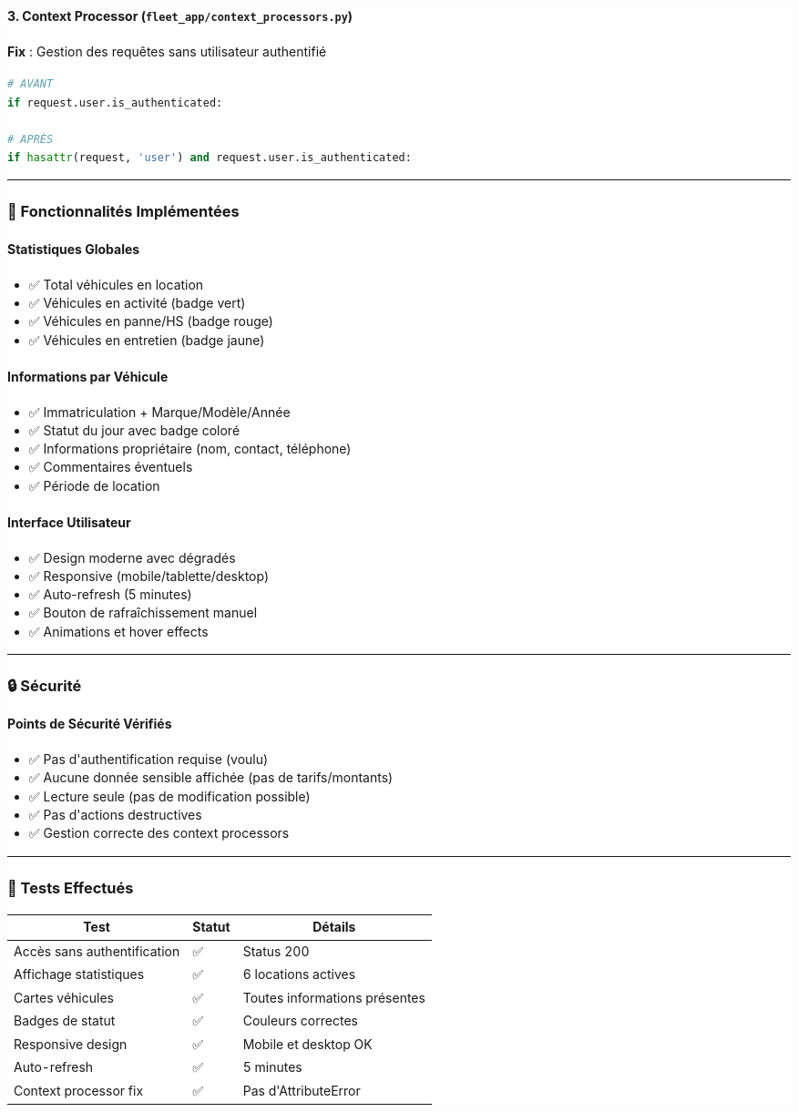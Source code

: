 #### 3. Context Processor (`fleet_app/context_processors.py`)
**Fix** : Gestion des requêtes sans utilisateur authentifié
```python
# AVANT
if request.user.is_authenticated:

# APRÈS
if hasattr(request, 'user') and request.user.is_authenticated:
```

---

### 🎨 Fonctionnalités Implémentées

#### Statistiques Globales
- ✅ Total véhicules en location
- ✅ Véhicules en activité (badge vert)
- ✅ Véhicules en panne/HS (badge rouge)
- ✅ Véhicules en entretien (badge jaune)

#### Informations par Véhicule
- ✅ Immatriculation + Marque/Modèle/Année
- ✅ Statut du jour avec badge coloré
- ✅ Informations propriétaire (nom, contact, téléphone)
- ✅ Commentaires éventuels
- ✅ Période de location

#### Interface Utilisateur
- ✅ Design moderne avec dégradés
- ✅ Responsive (mobile/tablette/desktop)
- ✅ Auto-refresh (5 minutes)
- ✅ Bouton de rafraîchissement manuel
- ✅ Animations et hover effects

---

### 🔒 Sécurité

#### Points de Sécurité Vérifiés
- ✅ Pas d'authentification requise (voulu)
- ✅ Aucune donnée sensible affichée (pas de tarifs/montants)
- ✅ Lecture seule (pas de modification possible)
- ✅ Pas d'actions destructives
- ✅ Gestion correcte des context processors

---

### 🧪 Tests Effectués

| Test | Statut | Détails |
|------|--------|---------|
| Accès sans authentification | ✅ | Status 200 |
| Affichage statistiques | ✅ | 6 locations actives |
| Cartes véhicules | ✅ | Toutes informations présentes |
| Badges de statut | ✅ | Couleurs correctes |
| Responsive design | ✅ | Mobile et desktop OK |
| Auto-refresh | ✅ | 5 minutes |
| Context processor fix | ✅ | Pas d'AttributeError |

